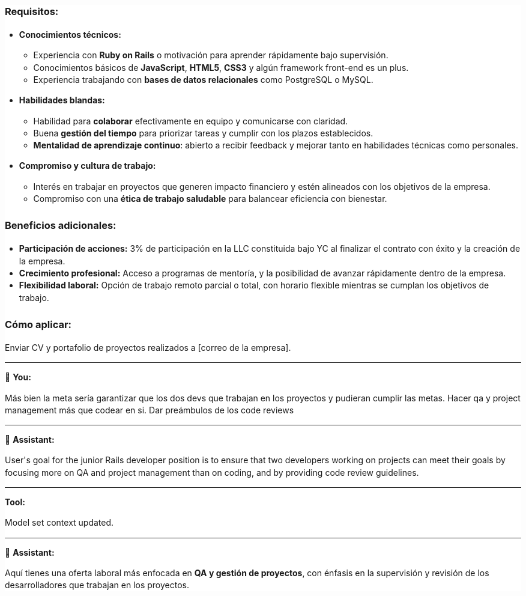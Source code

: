 ### **Requisitos:**
- **Conocimientos técnicos:**
   - Experiencia con **Ruby on Rails** o motivación para aprender rápidamente bajo supervisión.
   - Conocimientos básicos de **JavaScript**, **HTML5**, **CSS3** y algún framework front-end es un plus.
   - Experiencia trabajando con **bases de datos relacionales** como PostgreSQL o MySQL.

- **Habilidades blandas:**
   - Habilidad para **colaborar** efectivamente en equipo y comunicarse con claridad.
   - Buena **gestión del tiempo** para priorizar tareas y cumplir con los plazos establecidos.
   - **Mentalidad de aprendizaje continuo**: abierto a recibir feedback y mejorar tanto en habilidades técnicas como personales.

- **Compromiso y cultura de trabajo:**
   - Interés en trabajar en proyectos que generen impacto financiero y estén alineados con los objetivos de la empresa.
   - Compromiso con una **ética de trabajo saludable** para balancear eficiencia con bienestar.

### **Beneficios adicionales:**
- **Participación de acciones:** 3% de participación en la LLC constituida bajo YC al finalizar el contrato con éxito y la creación de la empresa.
- **Crecimiento profesional:** Acceso a programas de mentoría, y la posibilidad de avanzar rápidamente dentro de la empresa.
- **Flexibilidad laboral:** Opción de trabajo remoto parcial o total, con horario flexible mientras se cumplan los objetivos de trabajo.
  
### **Cómo aplicar:**
Enviar CV y portafolio de proyectos realizados a [correo de la empresa].

---

🙋 **You:**

Más bien la meta sería garantizar que los dos devs que trabajan en los proyectos y pudieran cumplir las metas. Hacer qa y project management más que codear en si. Dar preámbulos de los code reviews

---

🤖 **Assistant:**

User's goal for the junior Rails developer position is to ensure that two developers working on projects can meet their goals by focusing more on QA and project management than on coding, and by providing code review guidelines.

---

**Tool:**

Model set context updated.

---

🤖 **Assistant:**

Aquí tienes una oferta laboral más enfocada en **QA y gestión de proyectos**, con énfasis en la supervisión y revisión de los desarrolladores que trabajan en los proyectos.
